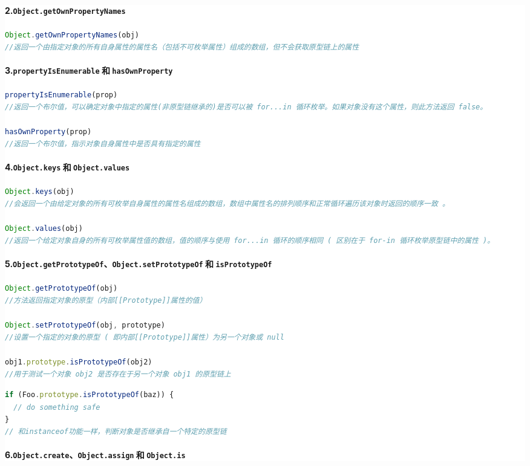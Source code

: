 

#### 2.`Object.getOwnPropertyNames`

```js
Object.getOwnPropertyNames(obj)
//返回一个由指定对象的所有自身属性的属性名（包括不可枚举属性）组成的数组，但不会获取原型链上的属性
```



#### 3.`propertyIsEnumerable` 和 `hasOwnProperty`

```js
propertyIsEnumerable(prop)
//返回一个布尔值，可以确定对象中指定的属性(非原型链继承的)是否可以被 for...in 循环枚举。如果对象没有这个属性，则此方法返回 false。

hasOwnProperty(prop)
//返回一个布尔值，指示对象自身属性中是否具有指定的属性
```



#### 4.`Object.keys` 和 `Object.values`

```js
Object.keys(obj)
//会返回一个由给定对象的所有可枚举自身属性的属性名组成的数组，数组中属性名的排列顺序和正常循环遍历该对象时返回的顺序一致 。

Object.values(obj)
//返回一个给定对象自身的所有可枚举属性值的数组，值的顺序与使用 for...in 循环的顺序相同 ( 区别在于 for-in 循环枚举原型链中的属性 )。
```



#### 5.`Object.getPrototypeOf`、`Object.setPrototypeOf` 和 `isPrototypeOf`

```js
Object.getPrototypeOf(obj)
//方法返回指定对象的原型（内部[[Prototype]]属性的值）

Object.setPrototypeOf(obj, prototype)
//设置一个指定的对象的原型 ( 即内部[[Prototype]]属性）为另一个对象或 null

obj1.prototype.isPrototypeOf(obj2)
//用于测试一个对象 obj2 是否存在于另一个对象 obj1 的原型链上
```



```js
if (Foo.prototype.isPrototypeOf(baz)) {
  // do something safe
}
// 和instanceof功能一样，判断对象是否继承自一个特定的原型链
```

#### 6.`Object.create`、`Object.assign` 和 `Object.is`
